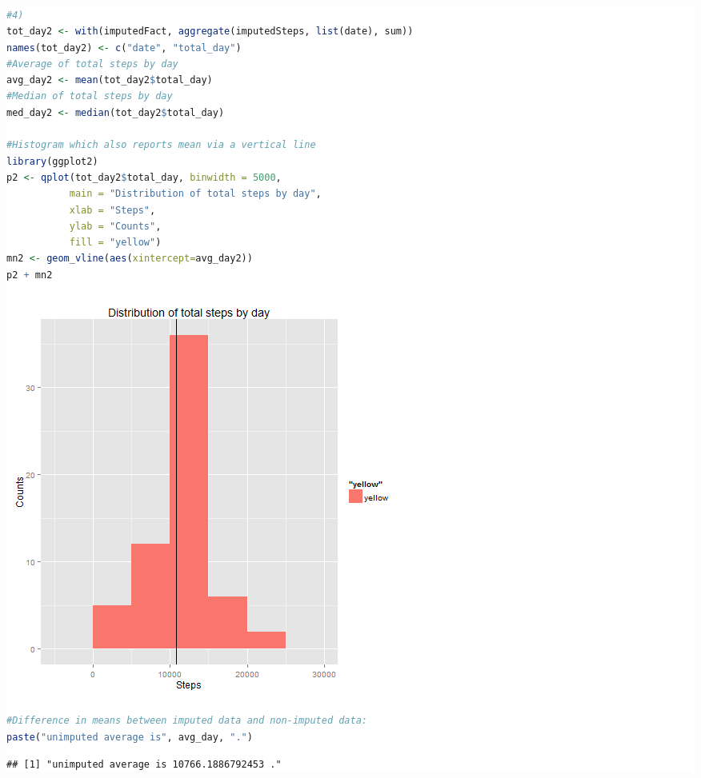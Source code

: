 ```r
#4)
tot_day2 <- with(imputedFact, aggregate(imputedSteps, list(date), sum))
names(tot_day2) <- c("date", "total_day")
#Average of total steps by day
avg_day2 <- mean(tot_day2$total_day)  
#Median of total steps by day
med_day2 <- median(tot_day2$total_day)

#Histogram which also reports mean via a vertical line
library(ggplot2)
p2 <- qplot(tot_day2$total_day, binwidth = 5000,
           main = "Distribution of total steps by day",
           xlab = "Steps",
           ylab = "Counts",
           fill = "yellow")
mn2 <- geom_vline(aes(xintercept=avg_day2))
p2 + mn2
```

![plot of chunk unnamed-chunk-4](figure/unnamed-chunk-4-1.png) 

```r
#Difference in means between imputed data and non-imputed data:
paste("unimputed average is", avg_day, ".")
```

```
## [1] "unimputed average is 10766.1886792453 ."
```
